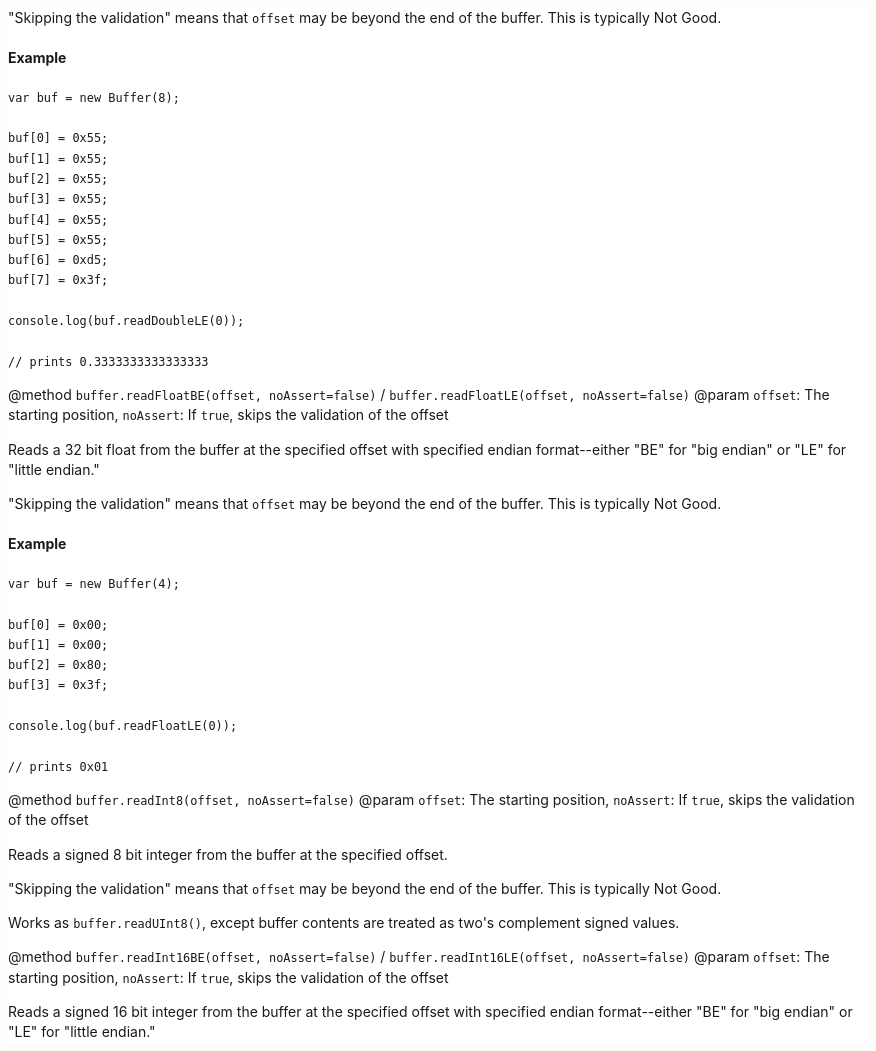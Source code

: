 "Skipping the validation" means that `offset` may be beyond the end of the buffer. This is typically Not Good.

#### Example

    var buf = new Buffer(8);

    buf[0] = 0x55;
    buf[1] = 0x55;
    buf[2] = 0x55;
    buf[3] = 0x55;
    buf[4] = 0x55;
    buf[5] = 0x55;
    buf[6] = 0xd5;
    buf[7] = 0x3f;

    console.log(buf.readDoubleLE(0));

    // prints 0.3333333333333333
 
@method `buffer.readFloatBE(offset, noAssert=false)` / `buffer.readFloatLE(offset, noAssert=false)`
@param `offset`: The starting position, `noAssert`: If `true`, skips the validation of the offset 

Reads a 32 bit float from the buffer at the specified offset with
specified endian format--either "BE" for "big endian" or "LE" for "little endian."

"Skipping the validation" means that `offset` may be beyond the end of the buffer. This is typically Not Good.

#### Example

    var buf = new Buffer(4);

    buf[0] = 0x00;
    buf[1] = 0x00;
    buf[2] = 0x80;
    buf[3] = 0x3f;

    console.log(buf.readFloatLE(0));

    // prints 0x01
    
 
@method `buffer.readInt8(offset, noAssert=false)`
@param `offset`: The starting position, `noAssert`: If `true`, skips the validation of the offset

Reads a signed 8 bit integer from the buffer at the specified offset.

"Skipping the validation" means that `offset` may be beyond the end of the buffer. This is typically Not Good.

Works as `buffer.readUInt8()`, except buffer contents are treated as two's
complement signed values.

@method `buffer.readInt16BE(offset, noAssert=false)` / `buffer.readInt16LE(offset, noAssert=false)`
@param `offset`: The starting position, `noAssert`: If `true`, skips the validation of the offset 

Reads a signed 16 bit integer from the buffer at the specified offset with
specified endian format--either "BE" for "big endian" or "LE" for "little endian."
